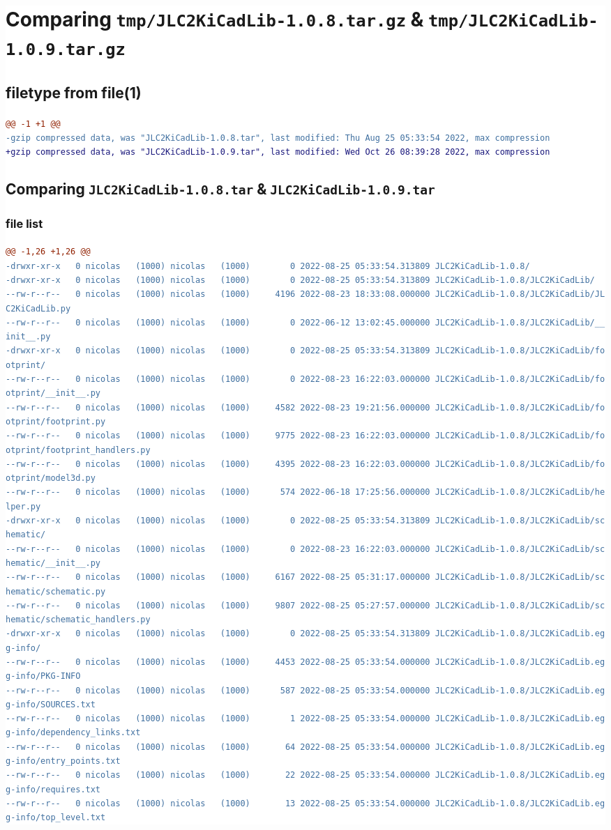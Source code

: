 # Comparing `tmp/JLC2KiCadLib-1.0.8.tar.gz` & `tmp/JLC2KiCadLib-1.0.9.tar.gz`

## filetype from file(1)

```diff
@@ -1 +1 @@
-gzip compressed data, was "JLC2KiCadLib-1.0.8.tar", last modified: Thu Aug 25 05:33:54 2022, max compression
+gzip compressed data, was "JLC2KiCadLib-1.0.9.tar", last modified: Wed Oct 26 08:39:28 2022, max compression
```

## Comparing `JLC2KiCadLib-1.0.8.tar` & `JLC2KiCadLib-1.0.9.tar`

### file list

```diff
@@ -1,26 +1,26 @@
-drwxr-xr-x   0 nicolas   (1000) nicolas   (1000)        0 2022-08-25 05:33:54.313809 JLC2KiCadLib-1.0.8/
-drwxr-xr-x   0 nicolas   (1000) nicolas   (1000)        0 2022-08-25 05:33:54.313809 JLC2KiCadLib-1.0.8/JLC2KiCadLib/
--rw-r--r--   0 nicolas   (1000) nicolas   (1000)     4196 2022-08-23 18:33:08.000000 JLC2KiCadLib-1.0.8/JLC2KiCadLib/JLC2KiCadLib.py
--rw-r--r--   0 nicolas   (1000) nicolas   (1000)        0 2022-06-12 13:02:45.000000 JLC2KiCadLib-1.0.8/JLC2KiCadLib/__init__.py
-drwxr-xr-x   0 nicolas   (1000) nicolas   (1000)        0 2022-08-25 05:33:54.313809 JLC2KiCadLib-1.0.8/JLC2KiCadLib/footprint/
--rw-r--r--   0 nicolas   (1000) nicolas   (1000)        0 2022-08-23 16:22:03.000000 JLC2KiCadLib-1.0.8/JLC2KiCadLib/footprint/__init__.py
--rw-r--r--   0 nicolas   (1000) nicolas   (1000)     4582 2022-08-23 19:21:56.000000 JLC2KiCadLib-1.0.8/JLC2KiCadLib/footprint/footprint.py
--rw-r--r--   0 nicolas   (1000) nicolas   (1000)     9775 2022-08-23 16:22:03.000000 JLC2KiCadLib-1.0.8/JLC2KiCadLib/footprint/footprint_handlers.py
--rw-r--r--   0 nicolas   (1000) nicolas   (1000)     4395 2022-08-23 16:22:03.000000 JLC2KiCadLib-1.0.8/JLC2KiCadLib/footprint/model3d.py
--rw-r--r--   0 nicolas   (1000) nicolas   (1000)      574 2022-06-18 17:25:56.000000 JLC2KiCadLib-1.0.8/JLC2KiCadLib/helper.py
-drwxr-xr-x   0 nicolas   (1000) nicolas   (1000)        0 2022-08-25 05:33:54.313809 JLC2KiCadLib-1.0.8/JLC2KiCadLib/schematic/
--rw-r--r--   0 nicolas   (1000) nicolas   (1000)        0 2022-08-23 16:22:03.000000 JLC2KiCadLib-1.0.8/JLC2KiCadLib/schematic/__init__.py
--rw-r--r--   0 nicolas   (1000) nicolas   (1000)     6167 2022-08-25 05:31:17.000000 JLC2KiCadLib-1.0.8/JLC2KiCadLib/schematic/schematic.py
--rw-r--r--   0 nicolas   (1000) nicolas   (1000)     9807 2022-08-25 05:27:57.000000 JLC2KiCadLib-1.0.8/JLC2KiCadLib/schematic/schematic_handlers.py
-drwxr-xr-x   0 nicolas   (1000) nicolas   (1000)        0 2022-08-25 05:33:54.313809 JLC2KiCadLib-1.0.8/JLC2KiCadLib.egg-info/
--rw-r--r--   0 nicolas   (1000) nicolas   (1000)     4453 2022-08-25 05:33:54.000000 JLC2KiCadLib-1.0.8/JLC2KiCadLib.egg-info/PKG-INFO
--rw-r--r--   0 nicolas   (1000) nicolas   (1000)      587 2022-08-25 05:33:54.000000 JLC2KiCadLib-1.0.8/JLC2KiCadLib.egg-info/SOURCES.txt
--rw-r--r--   0 nicolas   (1000) nicolas   (1000)        1 2022-08-25 05:33:54.000000 JLC2KiCadLib-1.0.8/JLC2KiCadLib.egg-info/dependency_links.txt
--rw-r--r--   0 nicolas   (1000) nicolas   (1000)       64 2022-08-25 05:33:54.000000 JLC2KiCadLib-1.0.8/JLC2KiCadLib.egg-info/entry_points.txt
--rw-r--r--   0 nicolas   (1000) nicolas   (1000)       22 2022-08-25 05:33:54.000000 JLC2KiCadLib-1.0.8/JLC2KiCadLib.egg-info/requires.txt
--rw-r--r--   0 nicolas   (1000) nicolas   (1000)       13 2022-08-25 05:33:54.000000 JLC2KiCadLib-1.0.8/JLC2KiCadLib.egg-info/top_level.txt
```